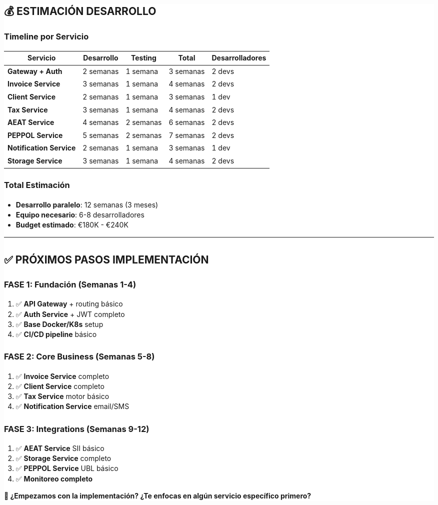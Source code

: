 
## 💰 ESTIMACIÓN DESARROLLO

### **Timeline por Servicio**

| Servicio | Desarrollo | Testing | Total | Desarrolladores |
|----------|------------|---------|-------|----------------|
| **Gateway + Auth** | 2 semanas | 1 semana | 3 semanas | 2 devs |
| **Invoice Service** | 3 semanas | 1 semana | 4 semanas | 2 devs |
| **Client Service** | 2 semanas | 1 semana | 3 semanas | 1 dev |
| **Tax Service** | 3 semanas | 1 semana | 4 semanas | 2 devs |
| **AEAT Service** | 4 semanas | 2 semanas | 6 semanas | 2 devs |
| **PEPPOL Service** | 5 semanas | 2 semanas | 7 semanas | 2 devs |
| **Notification Service** | 2 semanas | 1 semana | 3 semanas | 1 dev |
| **Storage Service** | 3 semanas | 1 semana | 4 semanas | 2 devs |

### **Total Estimación**
- **Desarrollo paralelo**: 12 semanas (3 meses)
- **Equipo necesario**: 6-8 desarrolladores
- **Budget estimado**: €180K - €240K

---

## ✅ PRÓXIMOS PASOS IMPLEMENTACIÓN

### **FASE 1: Fundación (Semanas 1-4)**
1. ✅ **API Gateway** + routing básico
2. ✅ **Auth Service** + JWT completo
3. ✅ **Base Docker/K8s** setup
4. ✅ **CI/CD pipeline** básico

### **FASE 2: Core Business (Semanas 5-8)**  
1. ✅ **Invoice Service** completo
2. ✅ **Client Service** completo
3. ✅ **Tax Service** motor básico
4. ✅ **Notification Service** email/SMS

### **FASE 3: Integrations (Semanas 9-12)**
1. ✅ **AEAT Service** SII básico
2. ✅ **Storage Service** completo
3. ✅ **PEPPOL Service** UBL básico
4. ✅ **Monitoreo completo**

**🚀 ¿Empezamos con la implementación? ¿Te enfocas en algún servicio específico primero?**
